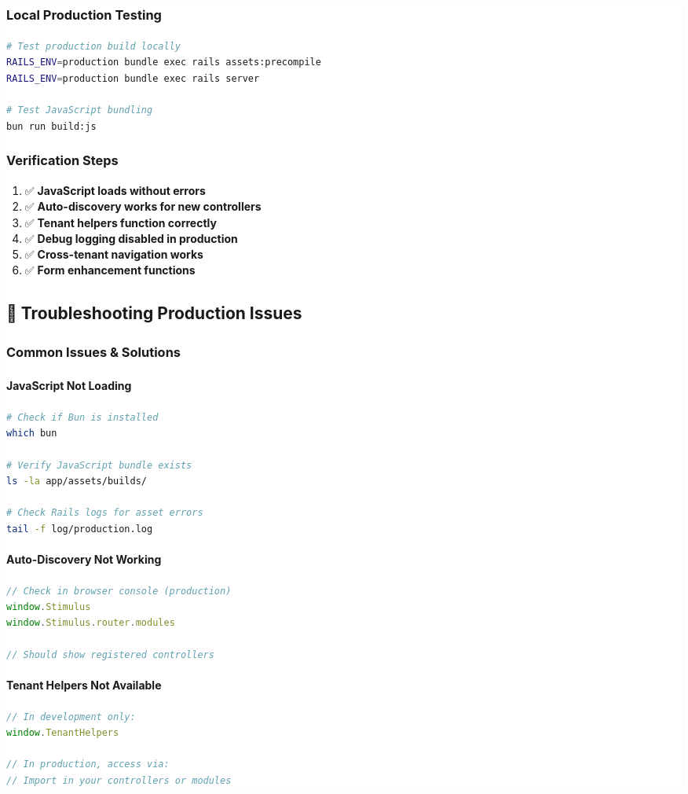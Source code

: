 ### **Local Production Testing**
```bash
# Test production build locally
RAILS_ENV=production bundle exec rails assets:precompile
RAILS_ENV=production bundle exec rails server

# Test JavaScript bundling
bun run build:js
```

### **Verification Steps**
1. ✅ **JavaScript loads without errors**
2. ✅ **Auto-discovery works for new controllers**
3. ✅ **Tenant helpers function correctly**
4. ✅ **Debug logging disabled in production**
5. ✅ **Cross-tenant navigation works**
6. ✅ **Form enhancement functions**

## 🔧 **Troubleshooting Production Issues**

### **Common Issues & Solutions**

#### **JavaScript Not Loading**
```bash
# Check if Bun is installed
which bun

# Verify JavaScript bundle exists
ls -la app/assets/builds/

# Check Rails logs for asset errors
tail -f log/production.log
```

#### **Auto-Discovery Not Working**
```javascript
// Check in browser console (production)
window.Stimulus
window.Stimulus.router.modules

// Should show registered controllers
```

#### **Tenant Helpers Not Available**
```javascript
// In development only:
window.TenantHelpers

// In production, access via:
// Import in your controllers or modules
```
